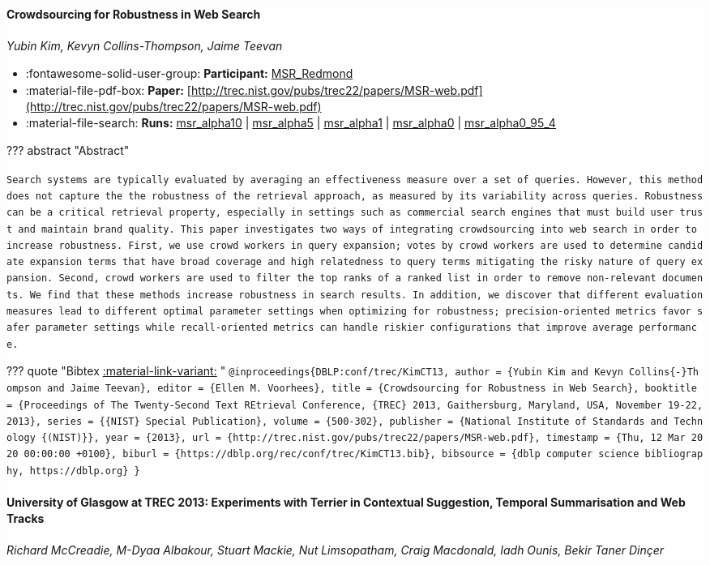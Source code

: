 #### Crowdsourcing for Robustness in Web Search

_Yubin Kim, Kevyn Collins-Thompson, Jaime Teevan_

- :fontawesome-solid-user-group: **Participant:** [MSR_Redmond](./web/participants.md#msr_redmond)
- :material-file-pdf-box: **Paper:** [http://trec.nist.gov/pubs/trec22/papers/MSR-web.pdf](http://trec.nist.gov/pubs/trec22/papers/MSR-web.pdf)
- :material-file-search: **Runs:** [msr_alpha10](./web/runs.md#msr_alpha10) | [msr_alpha5](./web/runs.md#msr_alpha5) | [msr_alpha1](./web/runs.md#msr_alpha1) | [msr_alpha0](./web/runs.md#msr_alpha0) | [msr_alpha0_95_4](./web/runs.md#msr_alpha0_95_4)

??? abstract "Abstract"
	
	Search systems are typically evaluated by averaging an effectiveness measure over a set of queries. However, this method does not capture the the robustness of the retrieval approach, as measured by its variability across queries. Robustness can be a critical retrieval property, especially in settings such as commercial search engines that must build user trust and maintain brand quality. This paper investigates two ways of integrating crowdsourcing into web search in order to increase robustness. First, we use crowd workers in query expansion; votes by crowd workers are used to determine candidate expansion terms that have broad coverage and high relatedness to query terms mitigating the risky nature of query expansion. Second, crowd workers are used to filter the top ranks of a ranked list in order to remove non-relevant documents. We find that these methods increase robustness in search results. In addition, we discover that different evaluation measures lead to different optimal parameter settings when optimizing for robustness; precision-oriented metrics favor safer parameter settings while recall-oriented metrics can handle riskier configurations that improve average performance.
	

??? quote "Bibtex [:material-link-variant:](https://dblp.org/rec/conf/trec/KimCT13.bib) "
	```
	@inproceedings{DBLP:conf/trec/KimCT13,
		author = {Yubin Kim and Kevyn Collins{-}Thompson and Jaime Teevan},
		editor = {Ellen M. Voorhees},
		title = {Crowdsourcing for Robustness in Web Search},
		booktitle = {Proceedings of The Twenty-Second Text REtrieval Conference, {TREC} 2013, Gaithersburg, Maryland, USA, November 19-22, 2013},
		series = {{NIST} Special Publication},
		volume = {500-302},
		publisher = {National Institute of Standards and Technology {(NIST)}},
		year = {2013},
		url = {http://trec.nist.gov/pubs/trec22/papers/MSR-web.pdf},
		timestamp = {Thu, 12 Mar 2020 00:00:00 +0100},
		biburl = {https://dblp.org/rec/conf/trec/KimCT13.bib},
		bibsource = {dblp computer science bibliography, https://dblp.org}
	}
	```

#### University of Glasgow at TREC 2013: Experiments with Terrier in  Contextual Suggestion, Temporal Summarisation and Web Tracks

_Richard McCreadie, M-Dyaa Albakour, Stuart Mackie, Nut Limsopatham, Craig Macdonald, Iadh Ounis, Bekir Taner Dinçer_
